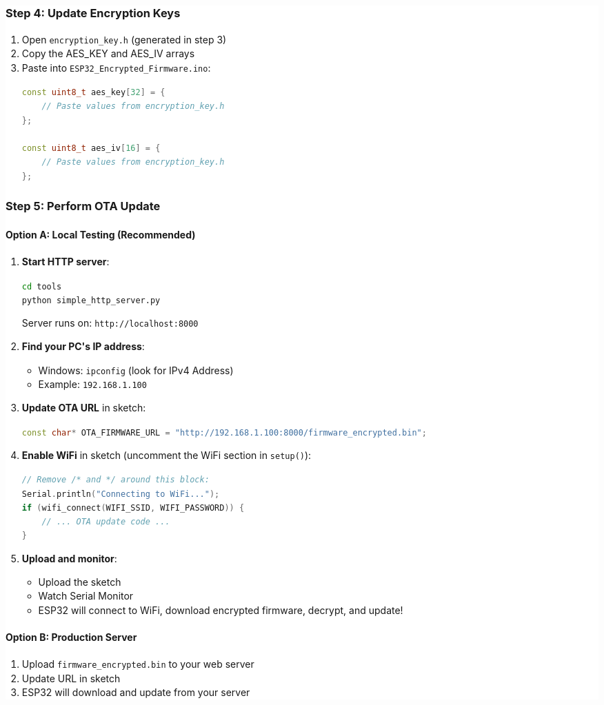 ### Step 4: Update Encryption Keys

1. Open `encryption_key.h` (generated in step 3)
2. Copy the AES_KEY and AES_IV arrays
3. Paste into `ESP32_Encrypted_Firmware.ino`:
   ```cpp
   const uint8_t aes_key[32] = {
       // Paste values from encryption_key.h
   };
   
   const uint8_t aes_iv[16] = {
       // Paste values from encryption_key.h
   };
   ```

### Step 5: Perform OTA Update

#### Option A: Local Testing (Recommended)

1. **Start HTTP server**:
   ```bash
   cd tools
   python simple_http_server.py
   ```
   Server runs on: `http://localhost:8000`

2. **Find your PC's IP address**:
   - Windows: `ipconfig` (look for IPv4 Address)
   - Example: `192.168.1.100`

3. **Update OTA URL** in sketch:
   ```cpp
   const char* OTA_FIRMWARE_URL = "http://192.168.1.100:8000/firmware_encrypted.bin";
   ```

4. **Enable WiFi** in sketch (uncomment the WiFi section in `setup()`):
   ```cpp
   // Remove /* and */ around this block:
   Serial.println("Connecting to WiFi...");
   if (wifi_connect(WIFI_SSID, WIFI_PASSWORD)) {
       // ... OTA update code ...
   }
   ```

5. **Upload and monitor**:
   - Upload the sketch
   - Watch Serial Monitor
   - ESP32 will connect to WiFi, download encrypted firmware, decrypt, and update!

#### Option B: Production Server

1. Upload `firmware_encrypted.bin` to your web server
2. Update URL in sketch
3. ESP32 will download and update from your server
